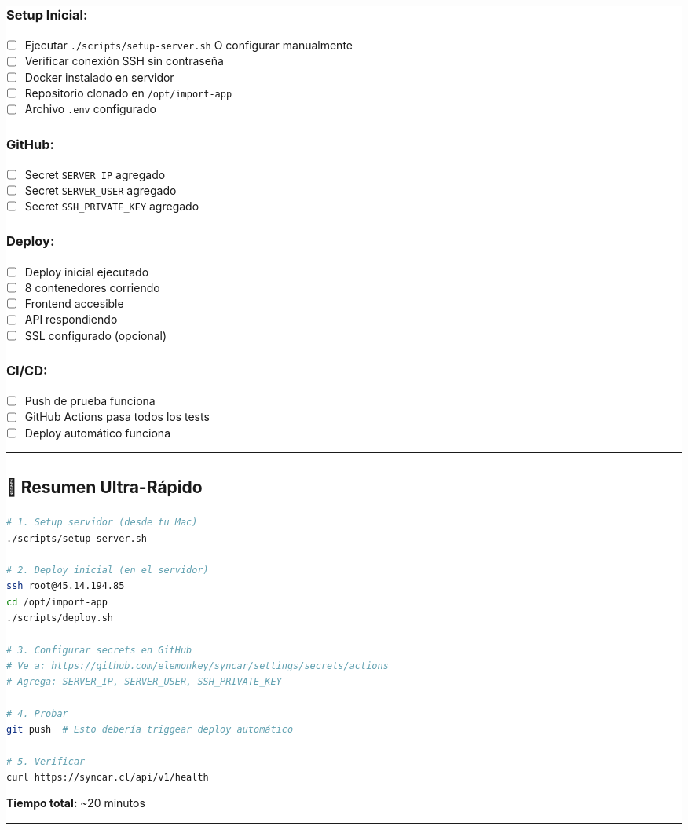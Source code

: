 ### Setup Inicial:
- [ ] Ejecutar `./scripts/setup-server.sh` O configurar manualmente
- [ ] Verificar conexión SSH sin contraseña
- [ ] Docker instalado en servidor
- [ ] Repositorio clonado en `/opt/import-app`
- [ ] Archivo `.env` configurado

### GitHub:
- [ ] Secret `SERVER_IP` agregado
- [ ] Secret `SERVER_USER` agregado
- [ ] Secret `SSH_PRIVATE_KEY` agregado

### Deploy:
- [ ] Deploy inicial ejecutado
- [ ] 8 contenedores corriendo
- [ ] Frontend accesible
- [ ] API respondiendo
- [ ] SSL configurado (opcional)

### CI/CD:
- [ ] Push de prueba funciona
- [ ] GitHub Actions pasa todos los tests
- [ ] Deploy automático funciona

---

## 🎯 Resumen Ultra-Rápido

```bash
# 1. Setup servidor (desde tu Mac)
./scripts/setup-server.sh

# 2. Deploy inicial (en el servidor)
ssh root@45.14.194.85
cd /opt/import-app
./scripts/deploy.sh

# 3. Configurar secrets en GitHub
# Ve a: https://github.com/elemonkey/syncar/settings/secrets/actions
# Agrega: SERVER_IP, SERVER_USER, SSH_PRIVATE_KEY

# 4. Probar
git push  # Esto debería triggear deploy automático

# 5. Verificar
curl https://syncar.cl/api/v1/health
```

**Tiempo total:** ~20 minutos

---
